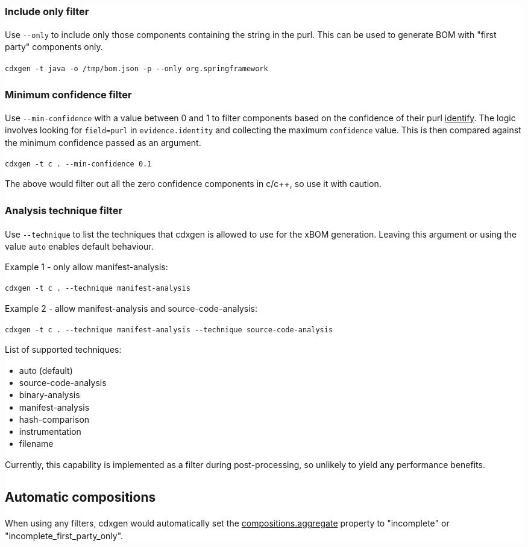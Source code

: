 ### Include only filter

Use `--only` to include only those components containing the string in the purl. This can be used to generate BOM with "first party" components only.

```shell
cdxgen -t java -o /tmp/bom.json -p --only org.springframework
```

### Minimum confidence filter

Use `--min-confidence` with a value between 0 and 1 to filter components based on the confidence of their purl [identify](https://cyclonedx.org/docs/1.6/json/#components_items_evidence_identity_oneOf_i0_items_field). The logic involves looking for `field=purl` in `evidence.identity` and collecting the maximum `confidence` value. This is then compared against the minimum confidence passed as an argument.

```shell
cdxgen -t c . --min-confidence 0.1
```

The above would filter out all the zero confidence components in c/c++, so use it with caution.

### Analysis technique filter

Use `--technique` to list the techniques that cdxgen is allowed to use for the xBOM generation. Leaving this argument or using the value `auto` enables default behaviour.

Example 1 - only allow manifest-analysis:

```shell
cdxgen -t c . --technique manifest-analysis
```

Example 2 - allow manifest-analysis and source-code-analysis:

```shell
cdxgen -t c . --technique manifest-analysis --technique source-code-analysis
```

List of supported techniques:

- auto (default)
- source-code-analysis
- binary-analysis
- manifest-analysis
- hash-comparison
- instrumentation
- filename

Currently, this capability is implemented as a filter during post-processing, so unlikely to yield any performance benefits.

## Automatic compositions

When using any filters, cdxgen would automatically set the [compositions.aggregate](https://cyclonedx.org/docs/1.5/json/#compositions_items_aggregate) property to "incomplete" or "incomplete_first_party_only".
